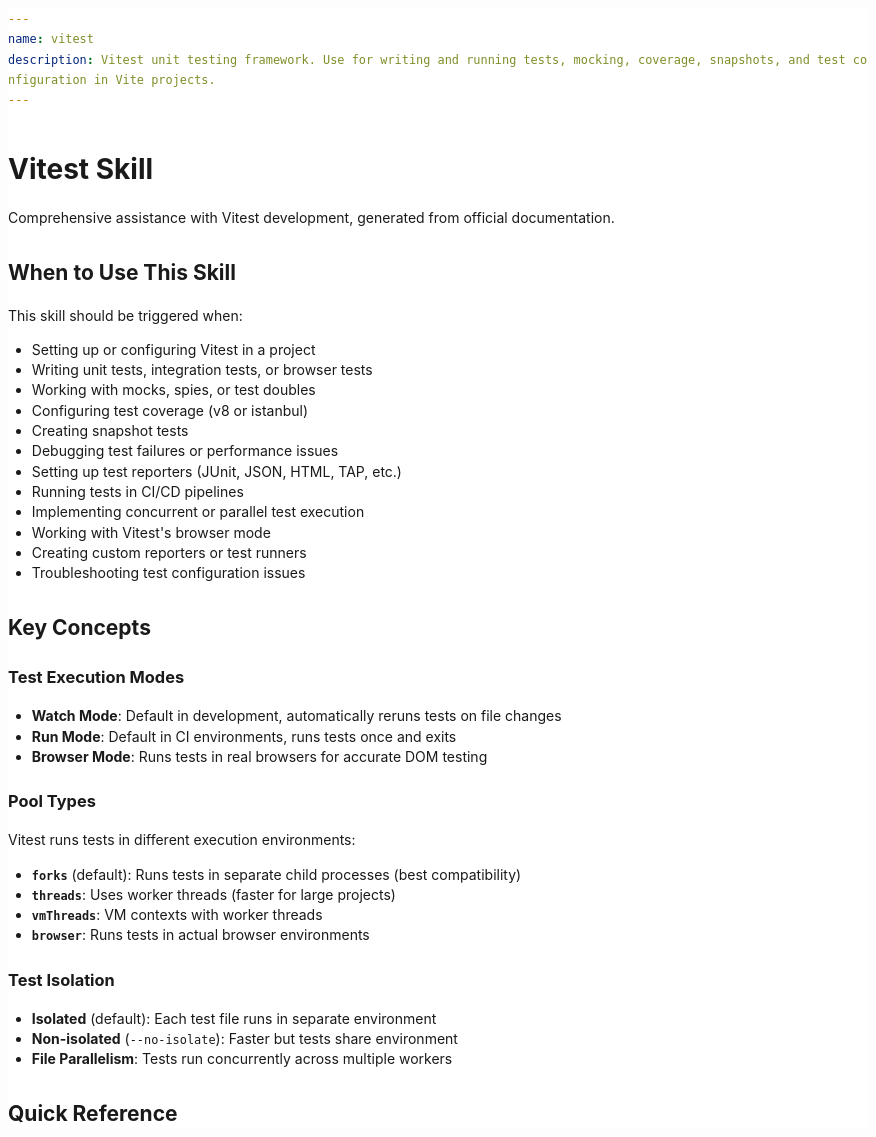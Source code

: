 ```yaml
---
name: vitest
description: Vitest unit testing framework. Use for writing and running tests, mocking, coverage, snapshots, and test configuration in Vite projects.
---
```


# Vitest Skill

Comprehensive assistance with Vitest development, generated from official documentation.

## When to Use This Skill

This skill should be triggered when:
- Setting up or configuring Vitest in a project
- Writing unit tests, integration tests, or browser tests
- Working with mocks, spies, or test doubles
- Configuring test coverage (v8 or istanbul)
- Creating snapshot tests
- Debugging test failures or performance issues
- Setting up test reporters (JUnit, JSON, HTML, TAP, etc.)
- Running tests in CI/CD pipelines
- Implementing concurrent or parallel test execution
- Working with Vitest's browser mode
- Creating custom reporters or test runners
- Troubleshooting test configuration issues

## Key Concepts

### Test Execution Modes
- **Watch Mode**: Default in development, automatically reruns tests on file changes
- **Run Mode**: Default in CI environments, runs tests once and exits
- **Browser Mode**: Runs tests in real browsers for accurate DOM testing

### Pool Types
Vitest runs tests in different execution environments:
- **`forks`** (default): Runs tests in separate child processes (best compatibility)
- **`threads`**: Uses worker threads (faster for large projects)
- **`vmThreads`**: VM contexts with worker threads
- **`browser`**: Runs tests in actual browser environments

### Test Isolation
- **Isolated** (default): Each test file runs in separate environment
- **Non-isolated** (`--no-isolate`): Faster but tests share environment
- **File Parallelism**: Tests run concurrently across multiple workers

## Quick Reference
